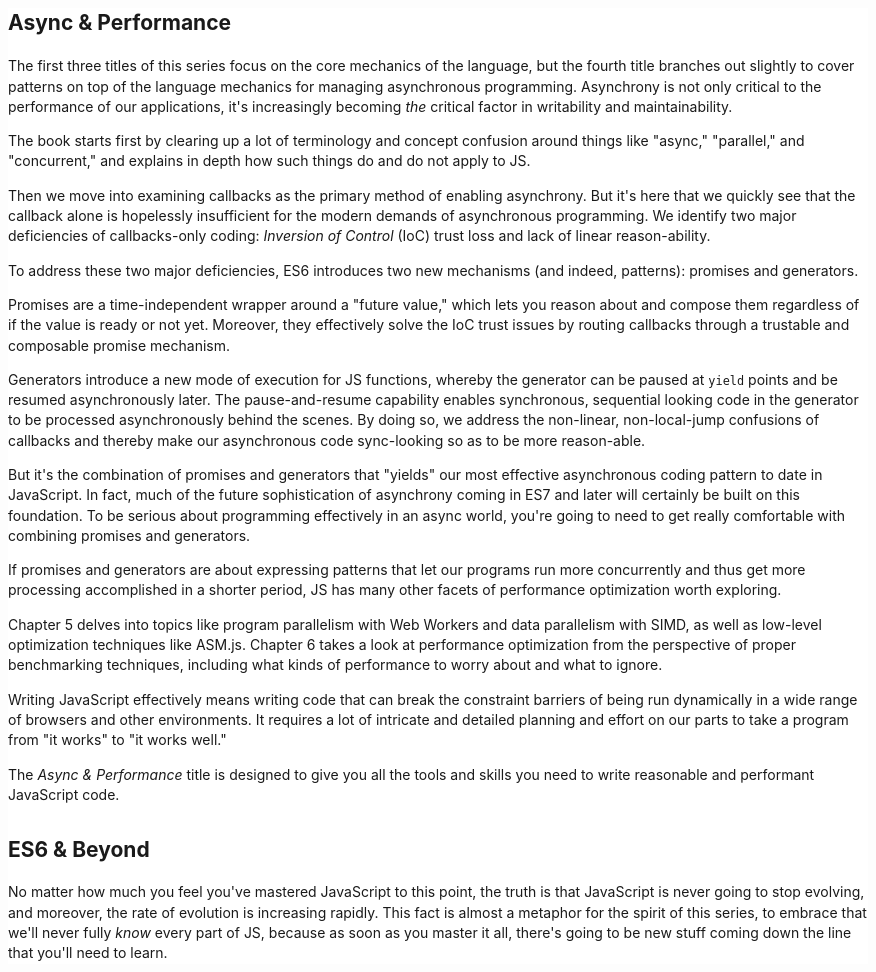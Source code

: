 ## Async & Performance

The first three titles of this series focus on the core mechanics of the language, but the fourth title branches out slightly to cover patterns on top of the language mechanics for managing asynchronous programming. Asynchrony is not only critical to the performance of our applications, it's increasingly becoming *the* critical factor in writability and maintainability.

The book starts first by clearing up a lot of terminology and concept confusion around things like "async," "parallel," and "concurrent," and explains in depth how such things do and do not apply to JS.

Then we move into examining callbacks as the primary method of enabling asynchrony. But it's here that we quickly see that the callback alone is hopelessly insufficient for the modern demands of asynchronous programming. We identify two major deficiencies of callbacks-only coding: *Inversion of Control* (IoC) trust loss and lack of linear reason-ability.

To address these two major deficiencies, ES6 introduces two new mechanisms (and indeed, patterns): promises and generators.

Promises are a time-independent wrapper around a "future value," which lets you reason about and compose them regardless of if the value is ready or not yet. Moreover, they effectively solve the IoC trust issues by routing callbacks through a trustable and composable promise mechanism.

Generators introduce a new mode of execution for JS functions, whereby the generator can be paused at `yield` points and be resumed asynchronously later. The pause-and-resume capability enables synchronous, sequential looking code in the generator to be processed asynchronously behind the scenes. By doing so, we address the non-linear, non-local-jump confusions of callbacks and thereby make our asynchronous code sync-looking so as to be more reason-able.

But it's the combination of promises and generators that "yields" our most effective asynchronous coding pattern to date in JavaScript. In fact, much of the future sophistication of asynchrony coming in ES7 and later will certainly be built on this foundation. To be serious about programming effectively in an async world, you're going to need to get really comfortable with combining promises and generators.

If promises and generators are about expressing patterns that let our programs run more concurrently and thus get more processing accomplished in a shorter period, JS has many other facets of performance optimization worth exploring.

Chapter 5 delves into topics like program parallelism with Web Workers and data parallelism with SIMD, as well as low-level optimization techniques like ASM.js. Chapter 6 takes a look at performance optimization from the perspective of proper benchmarking techniques, including what kinds of performance to worry about and what to ignore.

Writing JavaScript effectively means writing code that can break the constraint barriers of being run dynamically in a wide range of browsers and other environments. It requires a lot of intricate and detailed planning and effort on our parts to take a program from "it works" to "it works well."

The *Async & Performance* title is designed to give you all the tools and skills you need to write reasonable and performant JavaScript code.

## ES6 & Beyond

No matter how much you feel you've mastered JavaScript to this point, the truth is that JavaScript is never going to stop evolving, and moreover, the rate of evolution is increasing rapidly. This fact is almost a metaphor for the spirit of this series, to embrace that we'll never fully *know* every part of JS, because as soon as you master it all, there's going to be new stuff coming down the line that you'll need to learn.
